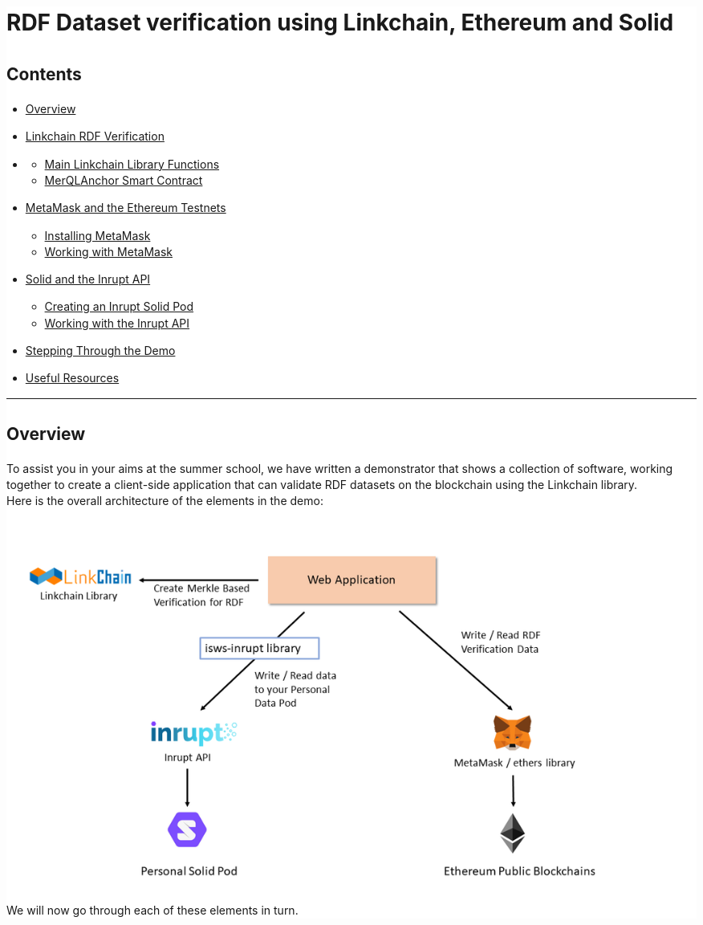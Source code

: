 # RDF Dataset verification using Linkchain, Ethereum and Solid
 
 Contents
 --------
 
*   [Overview](#overview)
*   [Linkchain RDF Verification](#linkchain-rdf-verification)
*   *   [Main Linkchain Library Functions](#main-linkchain-library-functions)
    *   [MerQLAnchor Smart Contract](#merqlanchor-smart-contract)
*   [MetaMask and the Ethereum Testnets](#metamask-and-the-ethereum-testnets)
      *   [Installing MetaMask](#installing-metamask)
      *   [Working with MetaMask](#working-with-metamask)
 
*   [Solid and the Inrupt API](#solid-and-the-inrupt-api)
      *   [Creating an Inrupt Solid Pod](#creating-an-inrupt-solid-pod)
      *   [Working with the Inrupt API](#working-with-the-inrupt-api) 
*   [Stepping Through the Demo](#stepping-through-the-demo)
*   [Useful Resources](#useful-resources)
 
* * *
 
## Overview
 
To assist you in your aims at the summer school, we have written a demonstrator that shows a collection of software, working together to create a client-side application that can validate RDF datasets on the blockchain using the Linkchain library.  
Here is the overall architecture of the elements in the demo:  
![](images/docs/architecture.png)  
We will now go through each of these elements in turn.
